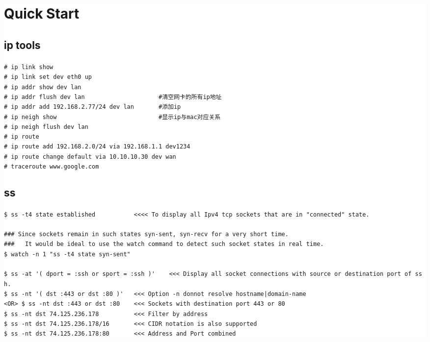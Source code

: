 
# Quick Start

## ip tools

    # ip link show
    # ip link set dev eth0 up
    # ip addr show dev lan
    # ip addr flush dev lan                     #清空网卡的所有ip地址
    # ip addr add 192.168.2.77/24 dev lan       #添加ip
    # ip neigh show                             #显示ip与mac对应关系
    # ip neigh flush dev lan
    # ip route
    # ip route add 192.168.2.0/24 via 192.168.1.1 dev1234
    # ip route change default via 10.10.10.30 dev wan
    # traceroute www.google.com

## ss

    $ ss -t4 state established           <<<< To display all Ipv4 tcp sockets that are in "connected" state.

    ### Since sockets remain in such states syn-sent, syn-recv for a very short time.
    ###   It would be ideal to use the watch command to detect such socket states in real time.
    $ watch -n 1 "ss -t4 state syn-sent"

    $ ss -at '( dport = :ssh or sport = :ssh )'    <<< Display all socket connections with source or destination port of ssh.
    $ ss -nt '( dst :443 or dst :80 )'   <<< Option -n donnot resolve hostname|domain-name
    <OR> $ ss -nt dst :443 or dst :80    <<< Sockets with destination port 443 or 80
    $ ss -nt dst 74.125.236.178          <<< Filter by address
    $ ss -nt dst 74.125.236.178/16       <<< CIDR notation is also supported
    $ ss -nt dst 74.125.236.178:80       <<< Address and Port combined
